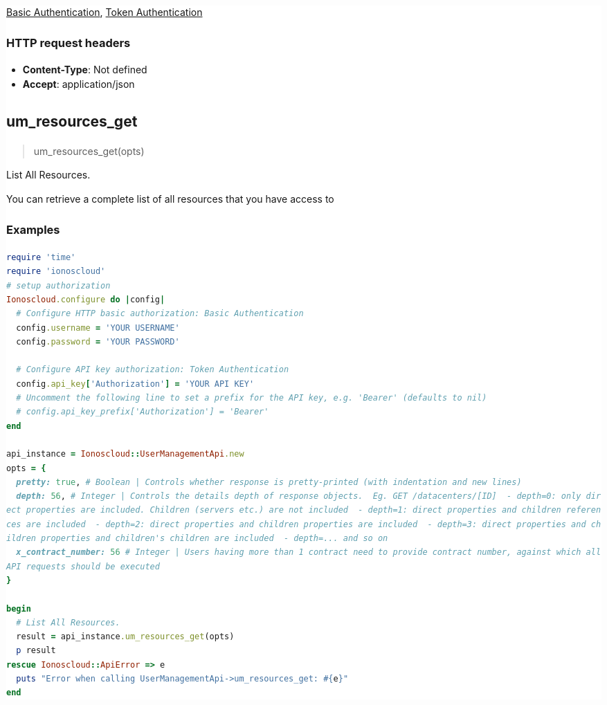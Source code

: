 [Basic Authentication](https://github.com/ionos-cloud/sdk-ruby/tree/b45e4a5d3ebd317006e23928144ffd0dae188332/README.md#Basic%20Authentication), [Token Authentication](https://github.com/ionos-cloud/sdk-ruby/tree/b45e4a5d3ebd317006e23928144ffd0dae188332/README.md#Token%20Authentication)

### HTTP request headers

* **Content-Type**: Not defined
* **Accept**: application/json

## um\_resources\_get

> um\_resources\_get\(opts\)

List All Resources.

You can retrieve a complete list of all resources that you have access to

### Examples

```ruby
require 'time'
require 'ionoscloud'
# setup authorization
Ionoscloud.configure do |config|
  # Configure HTTP basic authorization: Basic Authentication
  config.username = 'YOUR USERNAME'
  config.password = 'YOUR PASSWORD'

  # Configure API key authorization: Token Authentication
  config.api_key['Authorization'] = 'YOUR API KEY'
  # Uncomment the following line to set a prefix for the API key, e.g. 'Bearer' (defaults to nil)
  # config.api_key_prefix['Authorization'] = 'Bearer'
end

api_instance = Ionoscloud::UserManagementApi.new
opts = {
  pretty: true, # Boolean | Controls whether response is pretty-printed (with indentation and new lines)
  depth: 56, # Integer | Controls the details depth of response objects.  Eg. GET /datacenters/[ID]  - depth=0: only direct properties are included. Children (servers etc.) are not included  - depth=1: direct properties and children references are included  - depth=2: direct properties and children properties are included  - depth=3: direct properties and children properties and children's children are included  - depth=... and so on
  x_contract_number: 56 # Integer | Users having more than 1 contract need to provide contract number, against which all API requests should be executed
}

begin
  # List All Resources.
  result = api_instance.um_resources_get(opts)
  p result
rescue Ionoscloud::ApiError => e
  puts "Error when calling UserManagementApi->um_resources_get: #{e}"
end
```
